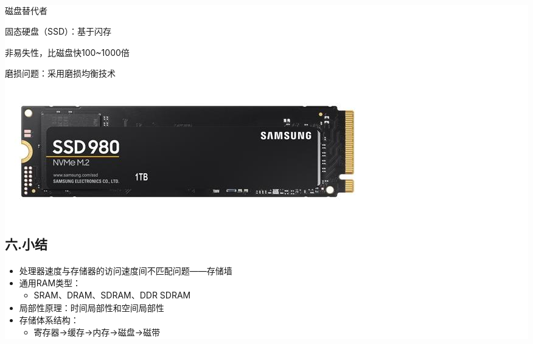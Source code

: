 磁盘替代者

固态硬盘（SSD）：基于闪存

非易失性，比磁盘快100~1000倍

磨损问题：采用磨损均衡技术

![flash](计算机组成原理-L09-memory/image-20230509235345912.png)



## 六.**小结**

- 处理器速度与存储器的访问速度间不匹配问题——存储墙
- 通用RAM类型：
  - SRAM、DRAM、SDRAM、DDR SDRAM
- 局部性原理：时间局部性和空间局部性
- 存储体系结构：
  - 寄存器->缓存->内存->磁盘->磁带